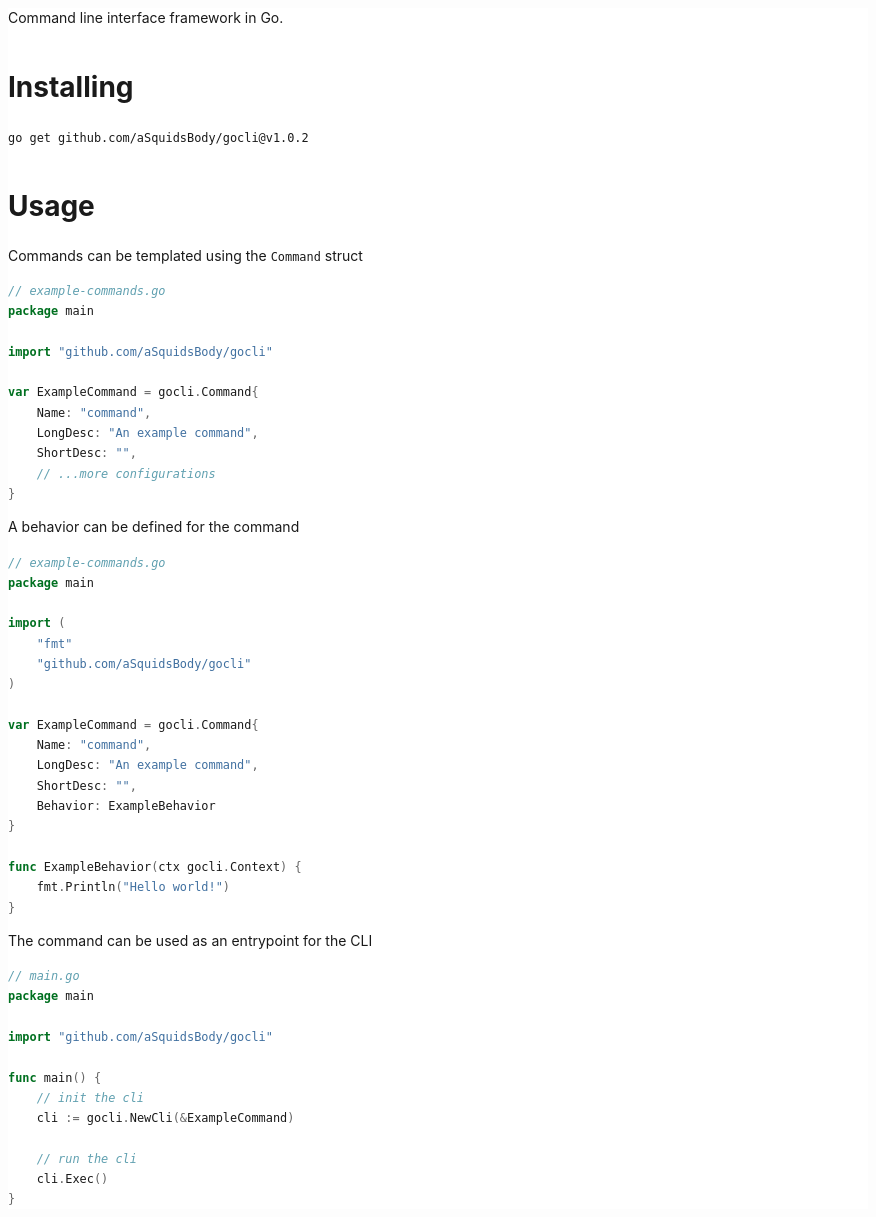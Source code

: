 Command line interface framework in Go.

# Installing

```bash
go get github.com/aSquidsBody/gocli@v1.0.2
```

# Usage

Commands can be templated using the `Command` struct

```go
// example-commands.go
package main

import "github.com/aSquidsBody/gocli"

var ExampleCommand = gocli.Command{
    Name: "command",
    LongDesc: "An example command",
    ShortDesc: "",
    // ...more configurations
}
```

A behavior can be defined for the command

```go
// example-commands.go
package main

import (
    "fmt"
    "github.com/aSquidsBody/gocli"
)

var ExampleCommand = gocli.Command{
    Name: "command",
    LongDesc: "An example command",
    ShortDesc: "",
    Behavior: ExampleBehavior
}

func ExampleBehavior(ctx gocli.Context) {
    fmt.Println("Hello world!")
}
```

The command can be used as an entrypoint for the CLI

```go
// main.go
package main

import "github.com/aSquidsBody/gocli"

func main() {
    // init the cli
    cli := gocli.NewCli(&ExampleCommand)

    // run the cli
    cli.Exec()
}
```
